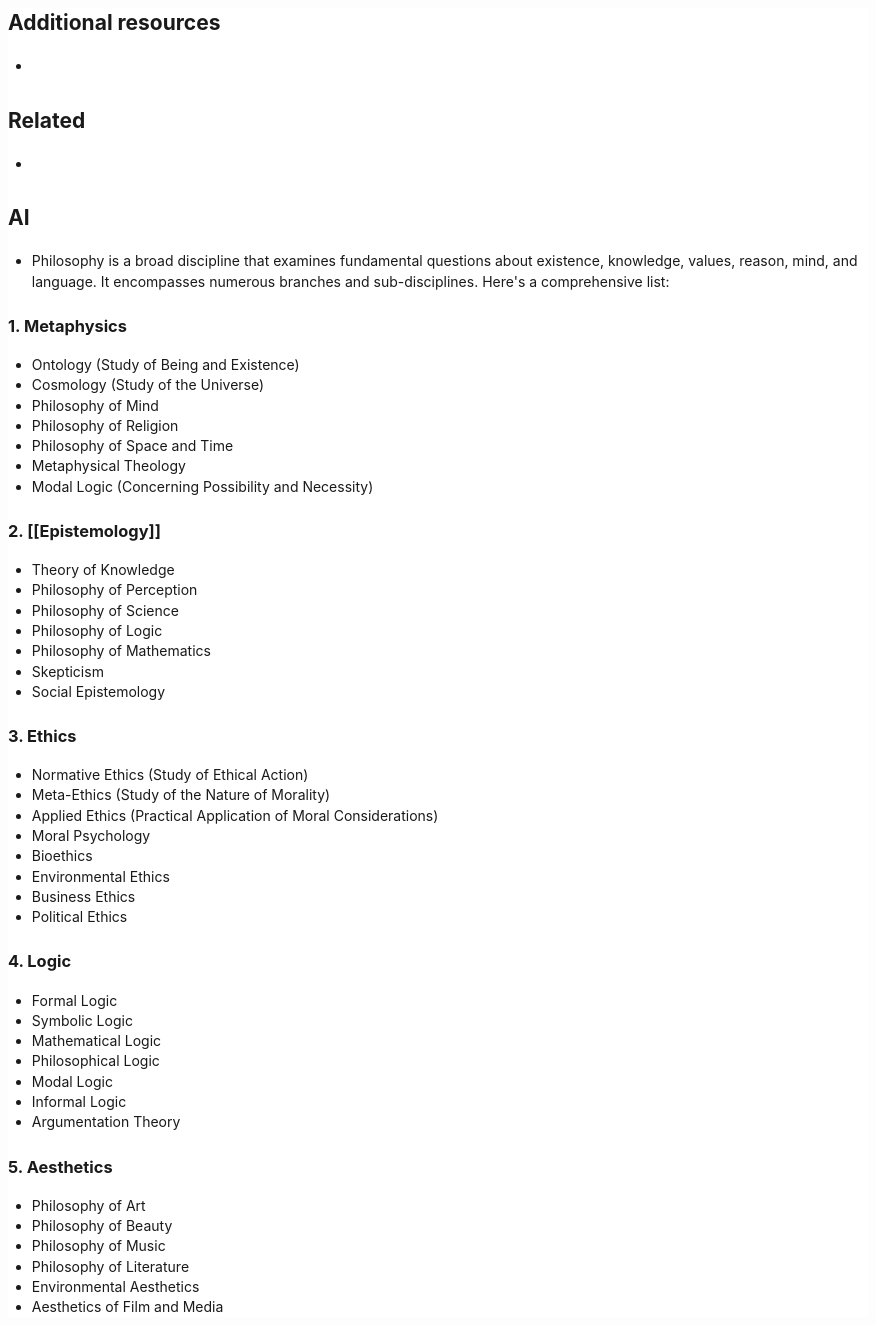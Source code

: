 ## Additional resources  
- 
## Related
- 
## AI 
- Philosophy is a broad discipline that examines fundamental questions about existence, knowledge, values, reason, mind, and language. It encompasses numerous branches and sub-disciplines. Here's a comprehensive list:

### 1. Metaphysics
   - Ontology (Study of Being and Existence)
   - Cosmology (Study of the Universe)
   - Philosophy of Mind
   - Philosophy of Religion
   - Philosophy of Space and Time
   - Metaphysical Theology
   - Modal Logic (Concerning Possibility and Necessity)

### 2. [[Epistemology]]
   - Theory of Knowledge
   - Philosophy of Perception
   - Philosophy of Science
   - Philosophy of Logic
   - Philosophy of Mathematics
   - Skepticism
   - Social Epistemology

### 3. Ethics
   - Normative Ethics (Study of Ethical Action)
   - Meta-Ethics (Study of the Nature of Morality)
   - Applied Ethics (Practical Application of Moral Considerations)
   - Moral Psychology
   - Bioethics
   - Environmental Ethics
   - Business Ethics
   - Political Ethics

### 4. Logic
   - Formal Logic
   - Symbolic Logic
   - Mathematical Logic
   - Philosophical Logic
   - Modal Logic
   - Informal Logic
   - Argumentation Theory

### 5. Aesthetics
   - Philosophy of Art
   - Philosophy of Beauty
   - Philosophy of Music
   - Philosophy of Literature
   - Environmental Aesthetics
   - Aesthetics of Film and Media
